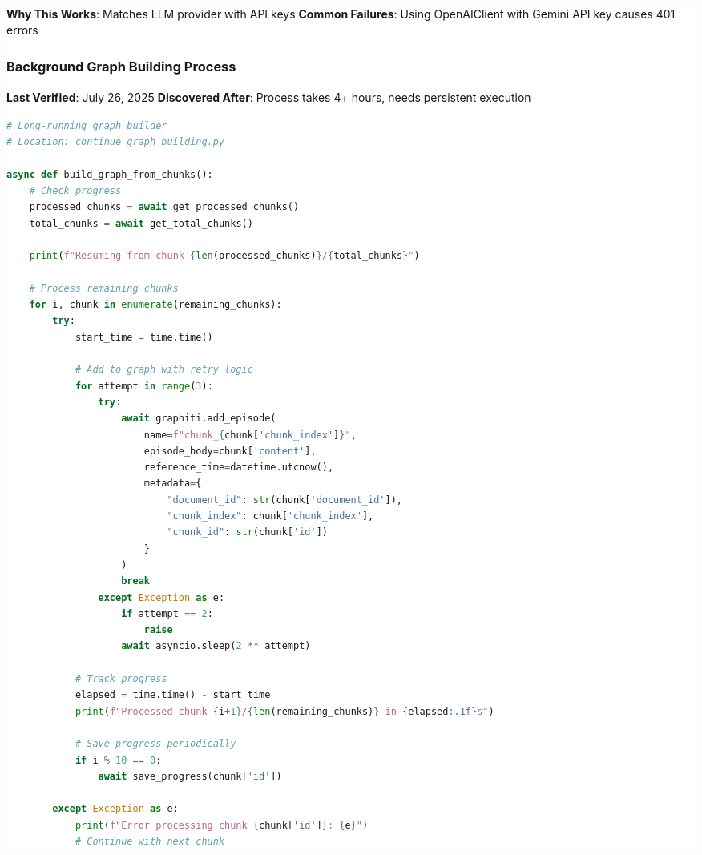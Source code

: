 ```python
```

**Why This Works**: Matches LLM provider with API keys
**Common Failures**: Using OpenAIClient with Gemini API key causes 401 errors

### Background Graph Building Process
**Last Verified**: July 26, 2025
**Discovered After**: Process takes 4+ hours, needs persistent execution

```python
# Long-running graph builder
# Location: continue_graph_building.py

async def build_graph_from_chunks():
    # Check progress
    processed_chunks = await get_processed_chunks()
    total_chunks = await get_total_chunks()
    
    print(f"Resuming from chunk {len(processed_chunks)}/{total_chunks}")
    
    # Process remaining chunks
    for i, chunk in enumerate(remaining_chunks):
        try:
            start_time = time.time()
            
            # Add to graph with retry logic
            for attempt in range(3):
                try:
                    await graphiti.add_episode(
                        name=f"chunk_{chunk['chunk_index']}",
                        episode_body=chunk['content'],
                        reference_time=datetime.utcnow(),
                        metadata={
                            "document_id": str(chunk['document_id']),
                            "chunk_index": chunk['chunk_index'],
                            "chunk_id": str(chunk['id'])
                        }
                    )
                    break
                except Exception as e:
                    if attempt == 2:
                        raise
                    await asyncio.sleep(2 ** attempt)
            
            # Track progress
            elapsed = time.time() - start_time
            print(f"Processed chunk {i+1}/{len(remaining_chunks)} in {elapsed:.1f}s")
            
            # Save progress periodically
            if i % 10 == 0:
                await save_progress(chunk['id'])
                
        except Exception as e:
            print(f"Error processing chunk {chunk['id']}: {e}")
            # Continue with next chunk
```
